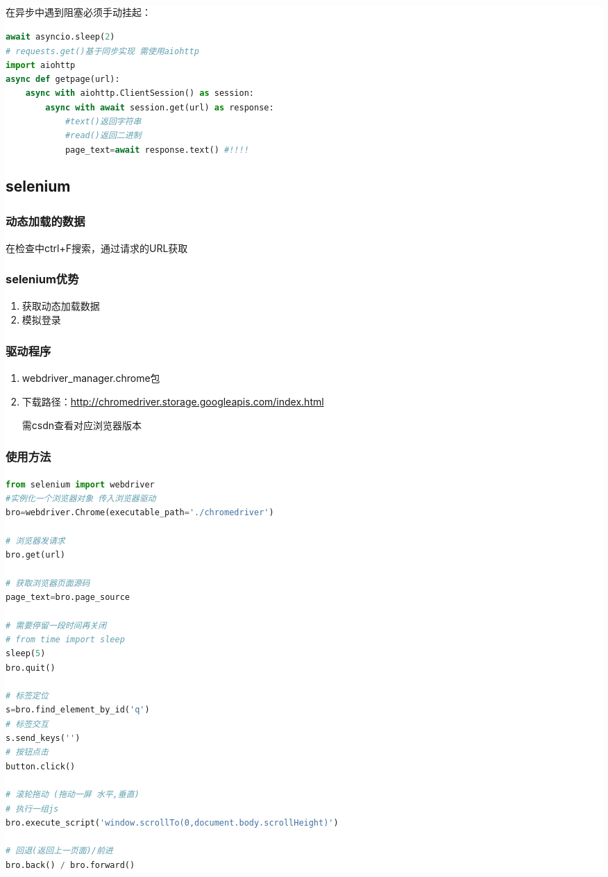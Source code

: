 在异步中遇到阻塞必须手动挂起：

~~~ python
await asyncio.sleep(2)
# requests.get()基于同步实现 需使用aiohttp
import aiohttp
async def getpage(url):
    async with aiohttp.ClientSession() as session:
        async with await session.get(url) as response:
            #text()返回字符串
            #read()返回二进制
            page_text=await response.text() #!!!!
~~~

## selenium

### 动态加载的数据

在检查中ctrl+F搜索，通过请求的URL获取

### selenium优势

1. 获取动态加载数据
2. 模拟登录

### 驱动程序

1. webdriver_manager.chrome包

2. 下载路径：http://chromedriver.storage.googleapis.com/index.html

   需csdn查看对应浏览器版本

### 使用方法

~~~ python
from selenium import webdriver
#实例化一个浏览器对象 传入浏览器驱动
bro=webdriver.Chrome(executable_path='./chromedriver')

# 浏览器发请求
bro.get(url)

# 获取浏览器页面源码
page_text=bro.page_source

# 需要停留一段时间再关闭
# from time import sleep
sleep(5)
bro.quit()

# 标签定位
s=bro.find_element_by_id('q')
# 标签交互
s.send_keys('')
# 按钮点击
button.click()

# 滚轮拖动 (拖动一屏 水平,垂直)
# 执行一组js
bro.execute_script('window.scrollTo(0,document.body.scrollHeight)')

# 回退(返回上一页面)/前进
bro.back() / bro.forward()

~~~